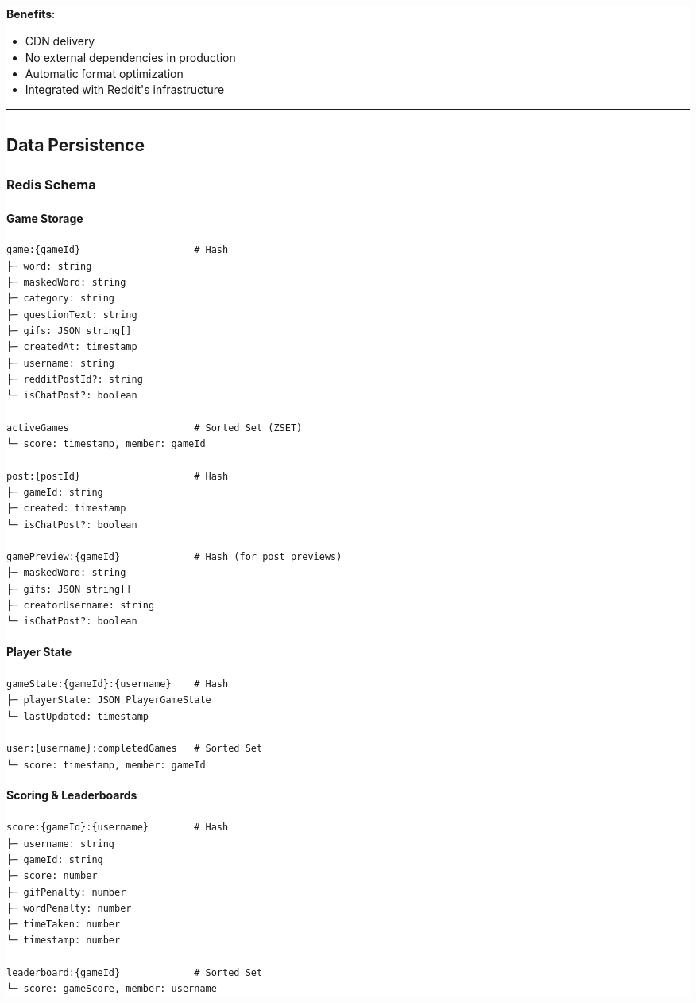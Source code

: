 **Benefits**:
- CDN delivery
- No external dependencies in production
- Automatic format optimization
- Integrated with Reddit's infrastructure

---

## Data Persistence

### Redis Schema

#### Game Storage
```
game:{gameId}                    # Hash
├─ word: string
├─ maskedWord: string
├─ category: string
├─ questionText: string
├─ gifs: JSON string[]
├─ createdAt: timestamp
├─ username: string
├─ redditPostId?: string
└─ isChatPost?: boolean

activeGames                      # Sorted Set (ZSET)
└─ score: timestamp, member: gameId

post:{postId}                    # Hash
├─ gameId: string
├─ created: timestamp
└─ isChatPost?: boolean

gamePreview:{gameId}             # Hash (for post previews)
├─ maskedWord: string
├─ gifs: JSON string[]
├─ creatorUsername: string
└─ isChatPost?: boolean
```

#### Player State
```
gameState:{gameId}:{username}    # Hash
├─ playerState: JSON PlayerGameState
└─ lastUpdated: timestamp

user:{username}:completedGames   # Sorted Set
└─ score: timestamp, member: gameId
```

#### Scoring & Leaderboards
```
score:{gameId}:{username}        # Hash
├─ username: string
├─ gameId: string
├─ score: number
├─ gifPenalty: number
├─ wordPenalty: number
├─ timeTaken: number
└─ timestamp: number

leaderboard:{gameId}             # Sorted Set
└─ score: gameScore, member: username

```